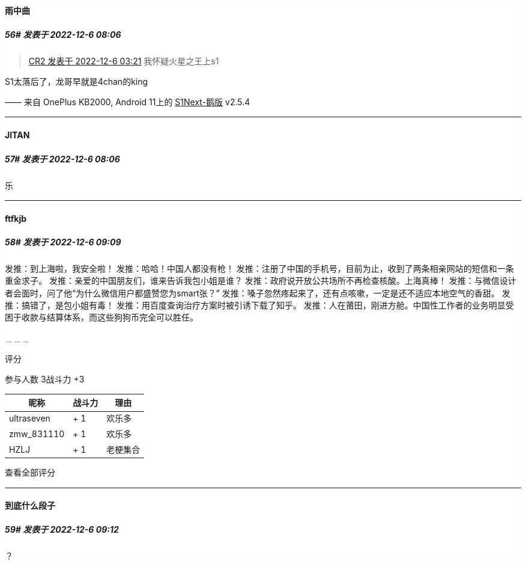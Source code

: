 ####  雨中曲  
##### 56#       发表于 2022-12-6 08:06

<blockquote><a href="httphttps://bbs.saraba1st.com/2b/forum.php?mod=redirect&amp;goto=findpost&amp;pid=58790839&amp;ptid=2108470" target="_blank">CR2 发表于 2022-12-6 03:21</a>
我怀疑火星之王上s1</blockquote>
S1太落后了，龙哥早就是4chan的king

—— 来自 OnePlus KB2000, Android 11上的 [S1Next-鹅版](https://github.com/ykrank/S1-Next/releases) v2.5.4

*****

####  JITAN  
##### 57#       发表于 2022-12-6 08:06

乐

*****

####  ftfkjb  
##### 58#       发表于 2022-12-6 09:09

发推：到上海啦，我安全啦！
发推：哈哈！中国人都没有枪！
发推：注册了中国的手机号，目前为止，收到了两条相亲网站的短信和一条重金求子。
发推：亲爱的中国朋友们，谁来告诉我包小姐是谁？
发推：政府说开放公共场所不再检查核酸。上海真棒！
发推：与微信设计者会面时，问了他“为什么微信用户都盛赞您为smart张？”
发推：嗓子忽然疼起来了，还有点咳嗽，一定是还不适应本地空气的香甜。
发推：搞错了，是包小姐有毒！
发推：用百度查询治疗方案时被引诱下载了知乎。
发推：人在莆田，刚进方舱。中国性工作者的业务明显受困于收款与结算体系，而这些狗狗币完全可以胜任。

﹍﹍﹍

评分

 参与人数 3战斗力 +3

|昵称|战斗力|理由|
|----|---|---|
| ultraseven| + 1|欢乐多|
| zmw_831110| + 1|欢乐多|
| HZLJ| + 1|老梗集合|

查看全部评分

*****

####  到底什么段子  
##### 59#       发表于 2022-12-6 09:12

？
